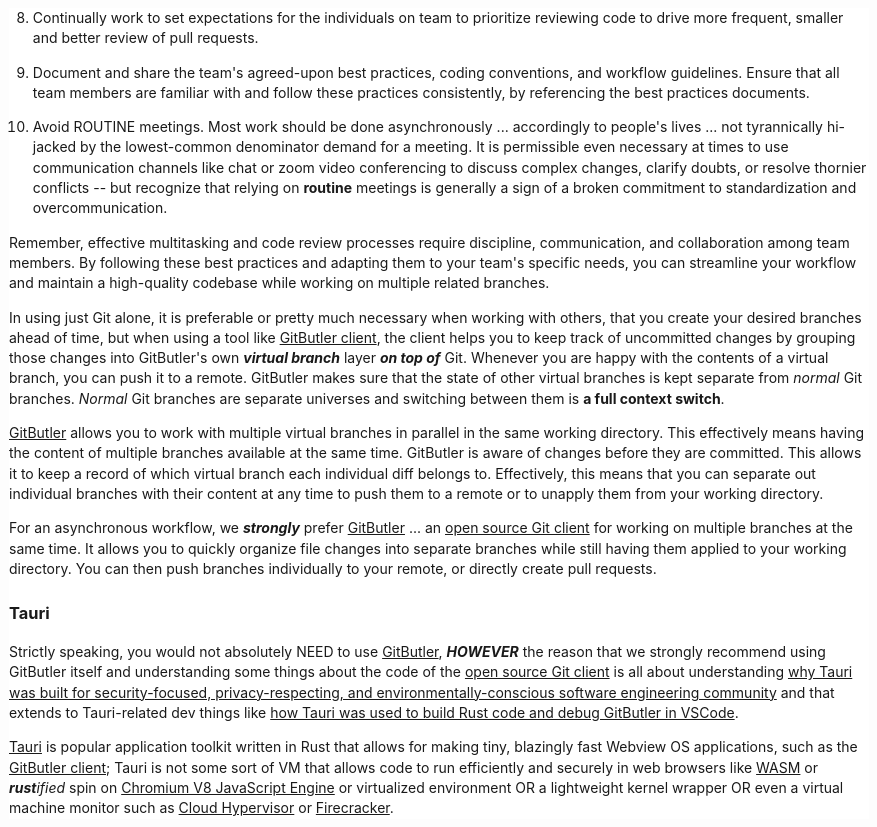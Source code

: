 8. Continually work to set expectations for the individuals on team to prioritize reviewing code to drive more frequent, smaller and better review of pull requests.

9. Document and share the team's agreed-upon best practices, coding conventions, and workflow guidelines. Ensure that all team members are familiar with and follow these practices consistently, by referencing the best practices documents.

10. Avoid ROUTINE meetings. Most work should be done asynchronously ... accordingly to people's lives ... not tyrannically hi-jacked by the lowest-common denominator demand for a meeting.  It is permissible even necessary at times to use communication channels like chat or zoom video conferencing to discuss complex changes, clarify doubts, or resolve thornier conflicts -- but recognize that relying on **routine** meetings is generally a sign of a broken commitment to standardization and overcommunication.

Remember, effective multitasking and code review processes require discipline, communication, and collaboration among team members. By following these best practices and adapting them to your team's specific needs, you can streamline your workflow and maintain a high-quality codebase while working on multiple related branches.

In using just Git alone, it is preferable or pretty much necessary when working with others, that you create your desired branches ahead of time, but when using a tool like [GitButler client](https://gitbutler.com/), the client helps you to keep track of uncommitted changes by grouping those changes into GitButler's own ***virtual branch*** layer ***on top of*** Git. Whenever you are happy with the contents of a virtual branch, you can push it to a remote. GitButler makes sure that the state of other virtual branches is kept separate from *normal* Git branches. *Normal* Git branches are separate universes and switching between them is **a full context switch**. 

[GitButler](https://gitbutler.com/) allows you to work with multiple virtual branches in parallel in the same working directory. This effectively means having the content of multiple branches available at the same time. GitButler is aware of changes before they are committed. This allows it to keep a record of which virtual branch each individual diff belongs to. Effectively, this means that you can separate out individual branches with their content at any time to push them to a remote or to unapply them from your working directory. 

For an asynchronous workflow, we ***strongly*** prefer [GitButler](https://gitbutler.com/) ... an [open source Git client](https://github.com/gitbutlerapp/gitbutler) for working on multiple branches at the same time. It allows you to quickly organize file changes into separate branches while still having them applied to your working directory. You can then push branches individually to your remote, or directly create pull requests. 

### Tauri 

Strictly speaking, you would not absolutely NEED to use [GitButler](https://gitbutler.com/), ***HOWEVER*** the reason that we strongly recommend using GitButler itself and understanding some things about the code of the [open source Git client](https://github.com/gitbutlerapp/gitbutler) is all about understanding [why Tauri was built for security-focused, privacy-respecting, and environmentally-conscious software engineering community](https://tauri.app/v1/references/architecture/) and that extends to Tauri-related dev things like [how Tauri was used to build Rust code and debug GitButler in VSCode](https://blog.gitbutler.com/debugging-tauri-in-vs-code/).

[Tauri](https://github.com/tauri-apps/awesome-tauri) is popular application toolkit written in Rust that allows for making tiny, blazingly fast Webview OS applications, such as the [GitButler client](https://github.com/tauri-apps/awesome-tauri?tab=readme-ov-file#developer-tools); Tauri is not some sort of VM that allows code to run efficiently and securely in web browsers like [WASM](https://rustwasm.github.io/docs/book/) or ***rust****ified* spin on [Chromium V8 JavaScript Engine](https://github.com/v8/v8) or virtualized environment OR a lightweight kernel wrapper OR even a virtual machine monitor such as [Cloud Hypervisor](https://github.com/cloud-hypervisor/cloud-hypervisor) or [Firecracker](https://github.com/firecracker-microvm/firecracker). 
